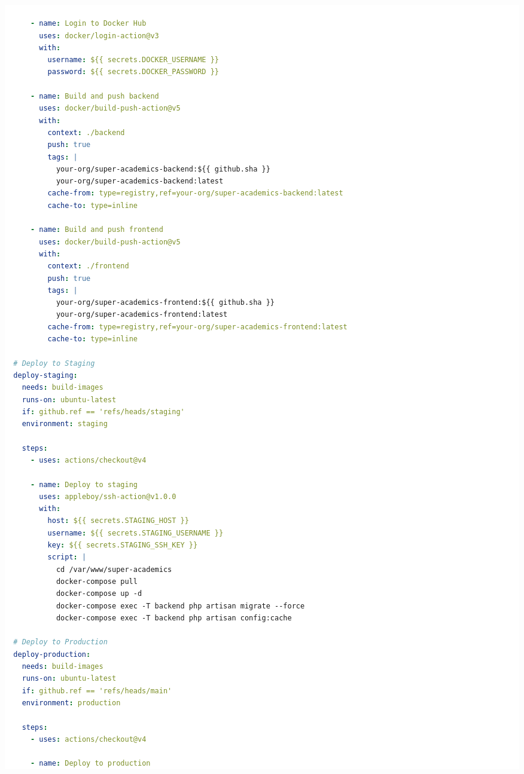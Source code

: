 ```yaml
      
      - name: Login to Docker Hub
        uses: docker/login-action@v3
        with:
          username: ${{ secrets.DOCKER_USERNAME }}
          password: ${{ secrets.DOCKER_PASSWORD }}
      
      - name: Build and push backend
        uses: docker/build-push-action@v5
        with:
          context: ./backend
          push: true
          tags: |
            your-org/super-academics-backend:${{ github.sha }}
            your-org/super-academics-backend:latest
          cache-from: type=registry,ref=your-org/super-academics-backend:latest
          cache-to: type=inline
      
      - name: Build and push frontend
        uses: docker/build-push-action@v5
        with:
          context: ./frontend
          push: true
          tags: |
            your-org/super-academics-frontend:${{ github.sha }}
            your-org/super-academics-frontend:latest
          cache-from: type=registry,ref=your-org/super-academics-frontend:latest
          cache-to: type=inline

  # Deploy to Staging
  deploy-staging:
    needs: build-images
    runs-on: ubuntu-latest
    if: github.ref == 'refs/heads/staging'
    environment: staging
    
    steps:
      - uses: actions/checkout@v4
      
      - name: Deploy to staging
        uses: appleboy/ssh-action@v1.0.0
        with:
          host: ${{ secrets.STAGING_HOST }}
          username: ${{ secrets.STAGING_USERNAME }}
          key: ${{ secrets.STAGING_SSH_KEY }}
          script: |
            cd /var/www/super-academics
            docker-compose pull
            docker-compose up -d
            docker-compose exec -T backend php artisan migrate --force
            docker-compose exec -T backend php artisan config:cache

  # Deploy to Production
  deploy-production:
    needs: build-images
    runs-on: ubuntu-latest
    if: github.ref == 'refs/heads/main'
    environment: production
    
    steps:
      - uses: actions/checkout@v4
      
      - name: Deploy to production
```